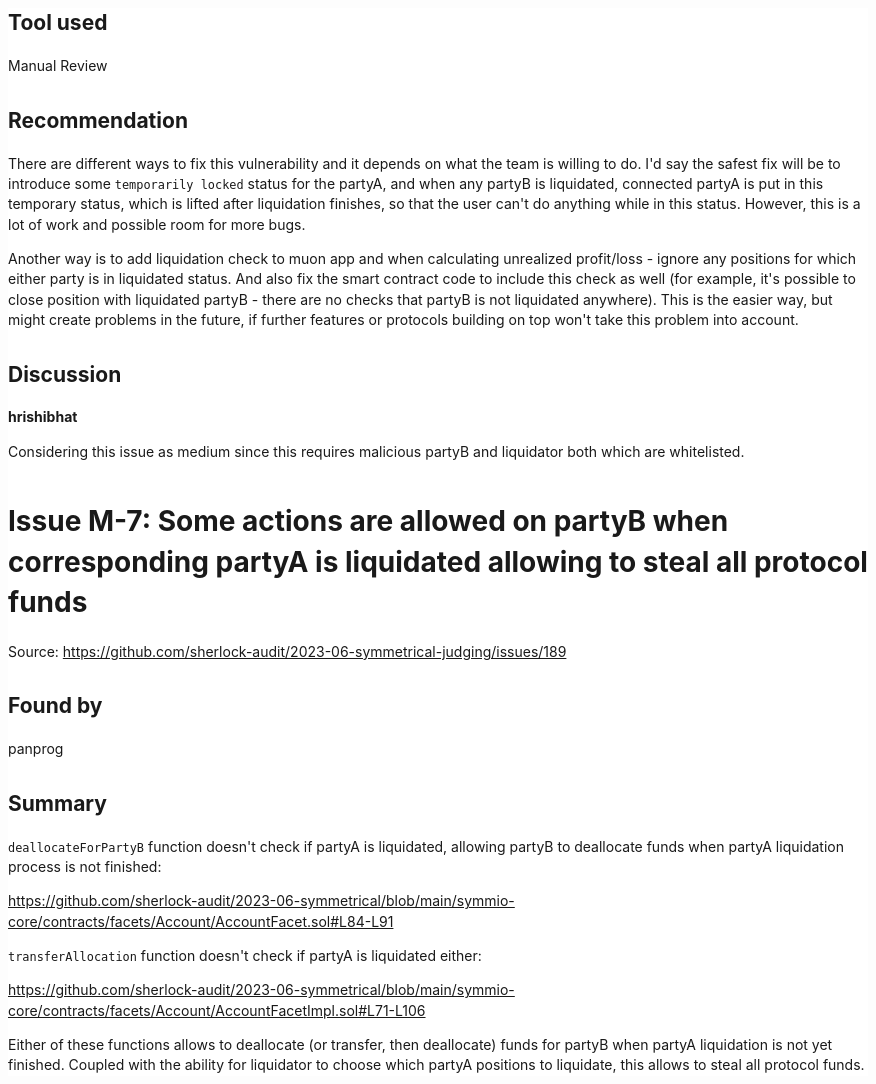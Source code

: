 ## Tool used

Manual Review

## Recommendation

There are different ways to fix this vulnerability and it depends on what the team is willing to do. I'd say the safest fix will be to introduce some `temporarily locked` status for the partyA, and when any partyB is liquidated, connected partyA is put in this temporary status, which is lifted after liquidation finishes, so that the user can't do anything while in this status. However, this is a lot of work and possible room for more bugs.

Another way is to add liquidation check to muon app and when calculating unrealized profit/loss - ignore any positions for which either party is in liquidated status. And also fix the smart contract code to include this check as well (for example, it's possible to close position with liquidated partyB - there are no checks that partyB is not liquidated anywhere). This is the easier way, but might create problems in the future, if further features or protocols building on top won't take this problem into account.



## Discussion

**hrishibhat**

Considering this issue as medium since this requires malicious partyB and liquidator both which are whitelisted.


# Issue M-7: Some actions are allowed on partyB when corresponding partyA is liquidated allowing to steal all protocol funds 

Source: https://github.com/sherlock-audit/2023-06-symmetrical-judging/issues/189 

## Found by 
panprog
## Summary

`deallocateForPartyB` function doesn't check if partyA is liquidated, allowing partyB to deallocate funds when partyA liquidation process is not finished:

https://github.com/sherlock-audit/2023-06-symmetrical/blob/main/symmio-core/contracts/facets/Account/AccountFacet.sol#L84-L91

`transferAllocation` function doesn't check if partyA is liquidated either:

https://github.com/sherlock-audit/2023-06-symmetrical/blob/main/symmio-core/contracts/facets/Account/AccountFacetImpl.sol#L71-L106

Either of these functions allows to deallocate (or transfer, then deallocate) funds for partyB when partyA liquidation is not yet finished. Coupled with the ability for liquidator to choose which partyA positions to liquidate, this allows to steal all protocol funds.
